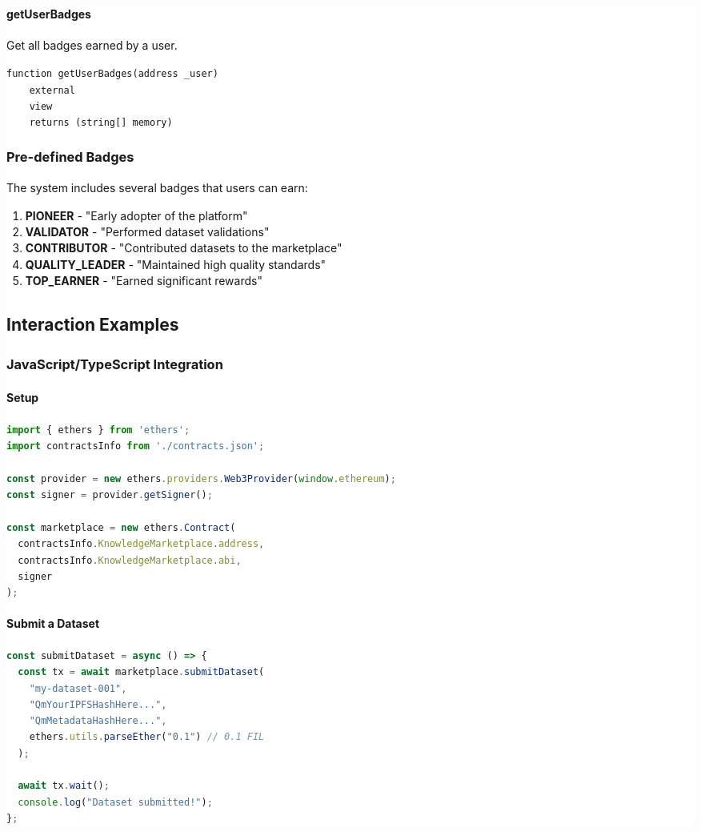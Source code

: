 #### getUserBadges
Get all badges earned by a user.

```solidity
function getUserBadges(address _user) 
    external 
    view 
    returns (string[] memory)
```

### Pre-defined Badges

The system includes several badges that users can earn:

1. **PIONEER** - "Early adopter of the platform"
2. **VALIDATOR** - "Performed dataset validations"
3. **CONTRIBUTOR** - "Contributed datasets to the marketplace"
4. **QUALITY_LEADER** - "Maintained high quality standards"
5. **TOP_EARNER** - "Earned significant rewards"

## Interaction Examples

### JavaScript/TypeScript Integration

#### Setup
```typescript
import { ethers } from 'ethers';
import contractsInfo from './contracts.json';

const provider = new ethers.providers.Web3Provider(window.ethereum);
const signer = provider.getSigner();

const marketplace = new ethers.Contract(
  contractsInfo.KnowledgeMarketplace.address,
  contractsInfo.KnowledgeMarketplace.abi,
  signer
);
```

#### Submit a Dataset
```typescript
const submitDataset = async () => {
  const tx = await marketplace.submitDataset(
    "my-dataset-001",
    "QmYourIPFSHashHere...",
    "QmMetadataHashHere...",
    ethers.utils.parseEther("0.1") // 0.1 FIL
  );
  
  await tx.wait();
  console.log("Dataset submitted!");
};
```
